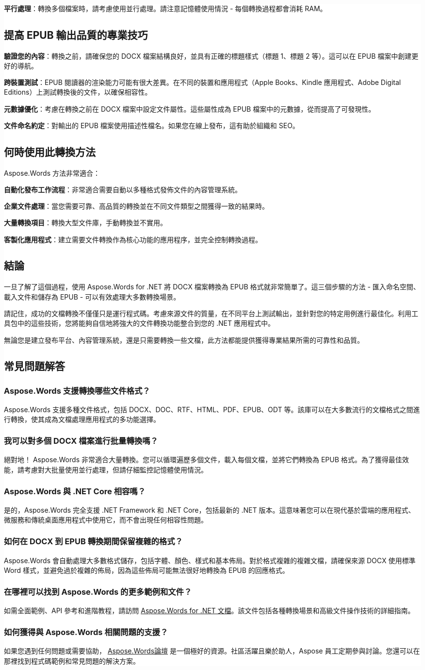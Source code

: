 **平行處理**：轉換多個檔案時，請考慮使用並行處理。請注意記憶體使用情況 - 每個轉換過程都會消耗 RAM。

## 提高 EPUB 輸出品質的專業技巧

**驗證您的內容**：轉換之前，請確保您的 DOCX 檔案結構良好，並具有正確的標題樣式（標題 1、標題 2 等）。這可以在 EPUB 檔案中創建更好的導航。

**跨裝置測試**：EPUB 閱讀器的渲染能力可能有很大差異。在不同的裝置和應用程式（Apple Books、Kindle 應用程式、Adobe Digital Editions）上測試轉換後的文件，以確保相容性。

**元數據優化**：考慮在轉換之前在 DOCX 檔案中設定文件屬性。這些屬性成為 EPUB 檔案中的元數據，從而提高了可發現性。

**文件命名約定**：對輸出的 EPUB 檔案使用描述性檔名。如果您在線上發布，這有助於組織和 SEO。

## 何時使用此轉換方法

Aspose.Words 方法非常適合：

**自動化發布工作流程**：非常適合需要自動以多種格式發佈文件的內容管理系統。

**企業文件處理**：當您需要可靠、高品質的轉換並在不同文件類型之間獲得一致的結果時。

**大量轉換項目**：轉換大型文件庫，手動轉換並不實用。

**客製化應用程式**：建立需要文件轉換作為核心功能的應用程序，並完全控制轉換過程。

## 結論

一旦了解了這個過程，使用 Aspose.Words for .NET 將 DOCX 檔案轉換為 EPUB 格式就非常簡單了。這三個步驟的方法 - 匯入命名空間、載入文件和儲存為 EPUB - 可以有效處理大多數轉換場景。

請記住，成功的文檔轉換不僅僅只是運行程式碼。考慮來源文件的質量，在不同平台上測試輸出，並針對您的特定用例進行最佳化。利用工具包中的這些技術，您將能夠自信地將強大的文件轉換功能整合到您的 .NET 應用程式中。

無論您是建立發布平台、內容管理系統，還是只需要轉換一些文檔，此方法都能提供獲得專業結果所需的可靠性和品質。

## 常見問題解答

### Aspose.Words 支援轉換哪些文件格式？
Aspose.Words 支援多種文件格式，包括 DOCX、DOC、RTF、HTML、PDF、EPUB、ODT 等。該庫可以在大多數流行的文檔格式之間進行轉換，使其成為文檔處理應用程式的多功能選擇。

### 我可以對多個 DOCX 檔案進行批量轉換嗎？
絕對地！ Aspose.Words 非常適合大量轉換。您可以循環遍歷多個文件，載入每個文檔，並將它們轉換為 EPUB 格式。為了獲得最佳效能，請考慮對大批量使用並行處理，但請仔細監控記憶體使用情況。

### Aspose.Words 與 .NET Core 相容嗎？
是的，Aspose.Words 完全支援 .NET Framework 和 .NET Core，包括最新的 .NET 版本。這意味著您可以在現代基於雲端的應用程式、微服務和傳統桌面應用程式中使用它，而不會出現任何相容性問題。

### 如何在 DOCX 到 EPUB 轉換期間保留複雜的格式？
Aspose.Words 會自動處理大多數格式儲存，包括字體、顏色、樣式和基本佈局。對於格式複雜的複雜文檔，請確保來源 DOCX 使用標準 Word 樣式，並避免過於複雜的佈局，因為這些佈局可能無法很好地轉換為 EPUB 的回應格式。

### 在哪裡可以找到 Aspose.Words 的更多範例和文件？
如需全面範例、API 參考和進階教程，請訪問 [Aspose.Words for .NET 文檔](https://reference.aspose.com/words/net/)。該文件包括各種轉換場景和高級文件操作技術的詳細指南。

### 如何獲得與 Aspose.Words 相關問題的支援？
如果您遇到任何問題或需要協助， [Aspose.Words論壇](https://forum.aspose.com/c/words/8) 是一個極好的資源。社區活躍且樂於助人，Aspose 員工定期參與討論。您還可以在那裡找到程式碼範例和常見問題的解決方案。